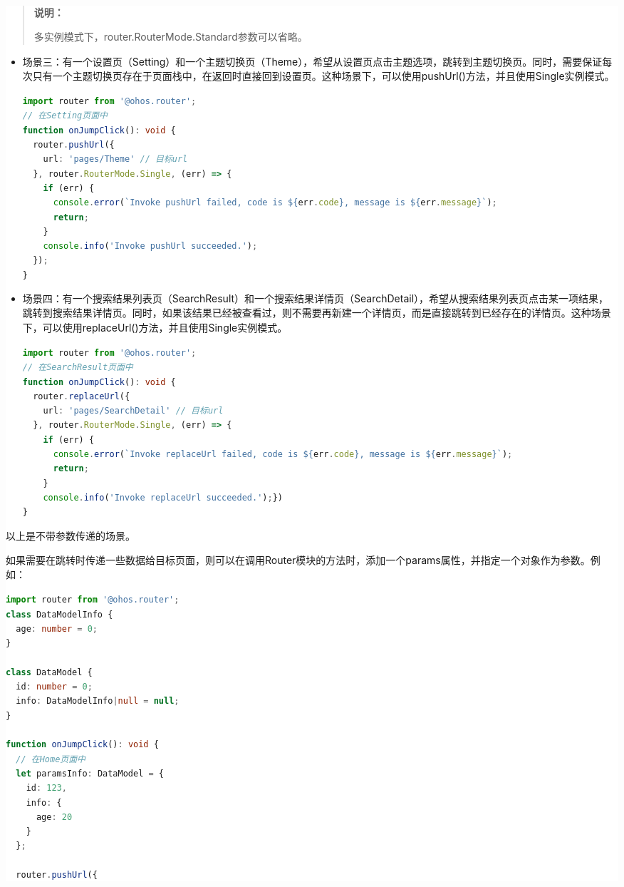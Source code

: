   >**说明：**
  >
  >多实例模式下，router.RouterMode.Standard参数可以省略。

- 场景三：有一个设置页（Setting）和一个主题切换页（Theme），希望从设置页点击主题选项，跳转到主题切换页。同时，需要保证每次只有一个主题切换页存在于页面栈中，在返回时直接回到设置页。这种场景下，可以使用pushUrl()方法，并且使用Single实例模式。


  ```ts
  import router from '@ohos.router';
  // 在Setting页面中
  function onJumpClick(): void {
    router.pushUrl({
      url: 'pages/Theme' // 目标url
    }, router.RouterMode.Single, (err) => {
      if (err) {
        console.error(`Invoke pushUrl failed, code is ${err.code}, message is ${err.message}`);
        return;
      }
      console.info('Invoke pushUrl succeeded.');
    });
  }
  ```

- 场景四：有一个搜索结果列表页（SearchResult）和一个搜索结果详情页（SearchDetail），希望从搜索结果列表页点击某一项结果，跳转到搜索结果详情页。同时，如果该结果已经被查看过，则不需要再新建一个详情页，而是直接跳转到已经存在的详情页。这种场景下，可以使用replaceUrl()方法，并且使用Single实例模式。


  ```ts
  import router from '@ohos.router';
  // 在SearchResult页面中
  function onJumpClick(): void {
    router.replaceUrl({
      url: 'pages/SearchDetail' // 目标url
    }, router.RouterMode.Single, (err) => {
      if (err) {
        console.error(`Invoke replaceUrl failed, code is ${err.code}, message is ${err.message}`);
        return;
      }
      console.info('Invoke replaceUrl succeeded.');})
  }
  ```

以上是不带参数传递的场景。

如果需要在跳转时传递一些数据给目标页面，则可以在调用Router模块的方法时，添加一个params属性，并指定一个对象作为参数。例如：


```ts
import router from '@ohos.router';
class DataModelInfo {
  age: number = 0;
}

class DataModel {
  id: number = 0;
  info: DataModelInfo|null = null;
}

function onJumpClick(): void {
  // 在Home页面中
  let paramsInfo: DataModel = {
    id: 123,
    info: {
      age: 20
    }
  };

  router.pushUrl({
```